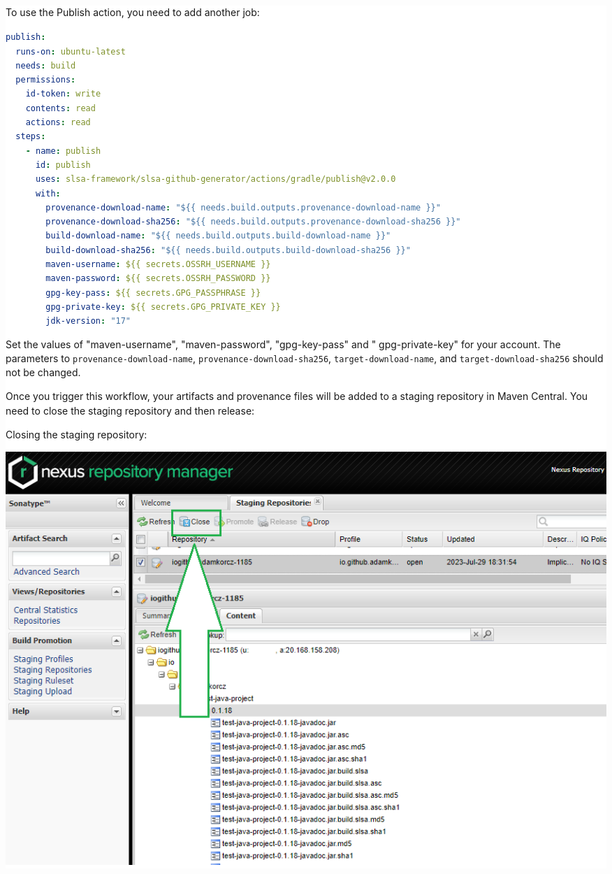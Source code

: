 To use the Publish action, you need to add another job:

```yaml
publish:
  runs-on: ubuntu-latest
  needs: build
  permissions:
    id-token: write
    contents: read
    actions: read
  steps:
    - name: publish
      id: publish
      uses: slsa-framework/slsa-github-generator/actions/gradle/publish@v2.0.0
      with:
        provenance-download-name: "${{ needs.build.outputs.provenance-download-name }}"
        provenance-download-sha256: "${{ needs.build.outputs.provenance-download-sha256 }}"
        build-download-name: "${{ needs.build.outputs.build-download-name }}"
        build-download-sha256: "${{ needs.build.outputs.build-download-sha256 }}"
        maven-username: ${{ secrets.OSSRH_USERNAME }}
        maven-password: ${{ secrets.OSSRH_PASSWORD }}
        gpg-key-pass: ${{ secrets.GPG_PASSPHRASE }}
        gpg-private-key: ${{ secrets.GPG_PRIVATE_KEY }}
        jdk-version: "17"
```

Set the values of "maven-username", "maven-password", "gpg-key-pass" and " gpg-private-key" for your account. The parameters to `provenance-download-name`, `provenance-download-sha256`, `target-download-name`, and `target-download-sha256` should not be changed.

Once you trigger this workflow, your artifacts and provenance files will be added to a staging repository in Maven Central. You need to close the staging repository and then release:

Closing the staging repository:

![closing the staging repository](/actions/gradle/publish/images/gradle-publisher-staging-repository.png)
